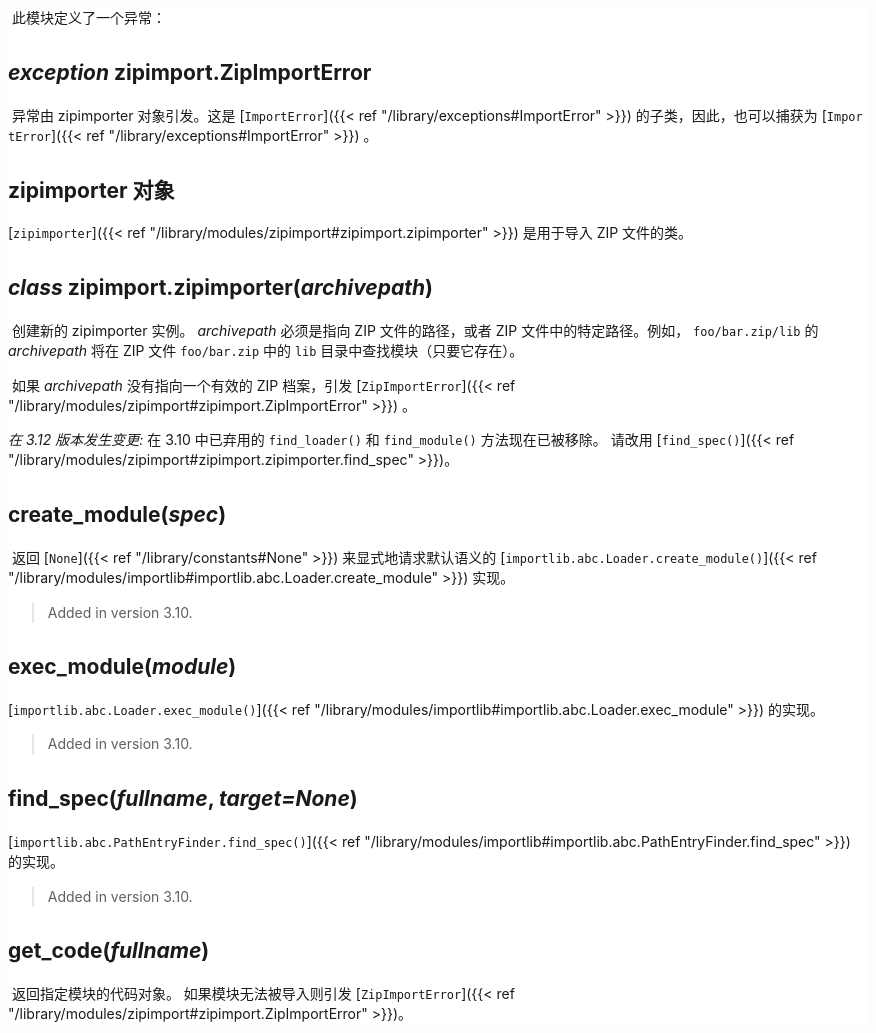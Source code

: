 ​	此模块定义了一个异常：

## *exception* zipimport.**ZipImportError**

​	异常由 zipimporter 对象引发。这是 [`ImportError`]({{< ref "/library/exceptions#ImportError" >}}) 的子类，因此，也可以捕获为 [`ImportError`]({{< ref "/library/exceptions#ImportError" >}}) 。



## zipimporter 对象

[`zipimporter`]({{< ref "/library/modules/zipimport#zipimport.zipimporter" >}}) 是用于导入 ZIP 文件的类。

## *class* zipimport.**zipimporter**(*archivepath*)

​	创建新的 zipimporter 实例。 *archivepath* 必须是指向 ZIP 文件的路径，或者 ZIP 文件中的特定路径。例如， `foo/bar.zip/lib` 的 *archivepath* 将在 ZIP 文件 `foo/bar.zip` 中的 `lib` 目录中查找模块（只要它存在）。

​	如果 *archivepath* 没有指向一个有效的 ZIP 档案，引发 [`ZipImportError`]({{< ref "/library/modules/zipimport#zipimport.ZipImportError" >}}) 。

*在 3.12 版本发生变更:* 在 3.10 中已弃用的 `find_loader()` 和 `find_module()` 方法现在已被移除。 请改用 [`find_spec()`]({{< ref "/library/modules/zipimport#zipimport.zipimporter.find_spec" >}})。

## **create_module**(*spec*)

​	返回 [`None`]({{< ref "/library/constants#None" >}}) 来显式地请求默认语义的 [`importlib.abc.Loader.create_module()`]({{< ref "/library/modules/importlib#importlib.abc.Loader.create_module" >}}) 实现。

> Added in version 3.10.
>

## **exec_module**(*module*)

[`importlib.abc.Loader.exec_module()`]({{< ref "/library/modules/importlib#importlib.abc.Loader.exec_module" >}}) 的实现。

> Added in version 3.10.
>

## **find_spec**(*fullname*, *target=None*)

[`importlib.abc.PathEntryFinder.find_spec()`]({{< ref "/library/modules/importlib#importlib.abc.PathEntryFinder.find_spec" >}}) 的实现。

> Added in version 3.10.
>

## **get_code**(*fullname*)

​	返回指定模块的代码对象。 如果模块无法被导入则引发 [`ZipImportError`]({{< ref "/library/modules/zipimport#zipimport.ZipImportError" >}})。
